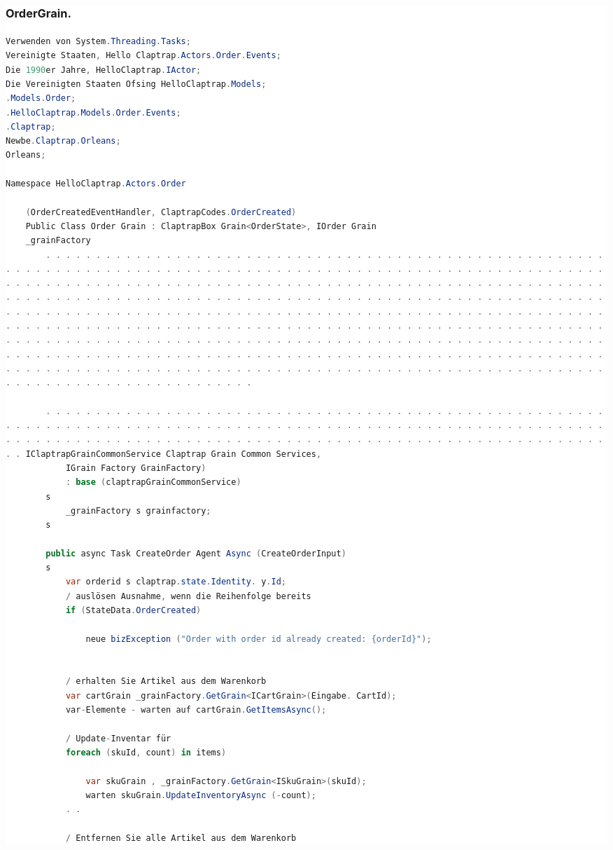 ### OrderGrain.

```cs
Verwenden von System.Threading.Tasks;
Vereinigte Staaten, Hello Claptrap.Actors.Order.Events;
Die 1990er Jahre, HelloClaptrap.IActor;
Die Vereinigten Staaten Ofsing HelloClaptrap.Models;
.Models.Order;
.HelloClaptrap.Models.Order.Events;
.Claptrap;
Newbe.Claptrap.Orleans;
Orleans;

Namespace HelloClaptrap.Actors.Order

    (OrderCreatedEventHandler, ClaptrapCodes.OrderCreated)
    Public Class Order Grain : ClaptrapBox Grain<OrderState>, IOrder Grain
    _grainFactory
        . . . . . . . . . . . . . . . . . . . . . . . . . . . . . . . . . . . . . . . . . . . . . . . . . . . . . . . . . . . . . . . . . . . . . . . . . . . . . . . . . . . . . . . . . . . . . . . . . . . . . . . . . . . . . . . . . . . . . . . . . . . . . . . . . . . . . . . . . . . . . . . . . . . . . . . . . . . . . . . . . . . . . . . . . . . . . . . . . . . . . . . . . . . . . . . . . . . . . . . . . . . . . . . . . . . . . . . . . . . . . . . . . . . . . . . . . . . . . . . . . . . . . . . . . . . . . . . . . . . . . . . . . . . . . . . . . . . . . . . . . . . . . . . . . . . . . . . . . . . . . . . . . . . . . . . . . . . . . . . . . . . . . . . . . . . . . . . . . . . . . . . . . . . . . . . . . . . . . . . . . . . . . . . . . . . . . . . . . . . . . . . . . . . . . . . . . . . . . . . . . . . . . . . . . . . . . . . . . . . . . . . . . . . . . . . . . . . . . . . . . . . . . . . . . . . . . . . . . . . . . . . . . . . . . . . . . . . . . . . . . . . . . . . . . . . . . . . . . . . . . . . . . . . . . . . . . . . . . . . . . . . . . . . . . . . . . . . . . . . . . . . . . . . . . . . . . . . . . . . . .

        . . . . . . . . . . . . . . . . . . . . . . . . . . . . . . . . . . . . . . . . . . . . . . . . . . . . . . . . . . . . . . . . . . . . . . . . . . . . . . . . . . . . . . . . . . . . . . . . . . . . . . . . . . . . . . . . . . . . . . . . . . . . . . . . . . . . . . . . . . . . . . . . . . . . . . . . . . . . . . . . . . . . . . . . . . . . . . . . . . IClaptrapGrainCommonService Claptrap Grain Common Services,
            IGrain Factory GrainFactory)
            : base (claptrapGrainCommonService)
        s
            _grainFactory s grainfactory;
        s

        public async Task CreateOrder Agent Async (CreateOrderInput)
        s
            var orderid s claptrap.state.Identity. y.Id;
            / auslösen Ausnahme, wenn die Reihenfolge bereits
            if (StateData.OrderCreated)

                neue bizException ("Order with order id already created: {orderId}");


            / erhalten Sie Artikel aus dem Warenkorb
            var cartGrain _grainFactory.GetGrain<ICartGrain>(Eingabe. CartId);
            var-Elemente - warten auf cartGrain.GetItemsAsync();

            / Update-Inventar für
            foreach (skuId, count) in items)

                var skuGrain , _grainFactory.GetGrain<ISkuGrain>(skuId);
                warten skuGrain.UpdateInventoryAsync (-count);
            . .

            / Entfernen Sie alle Artikel aus dem Warenkorb
```